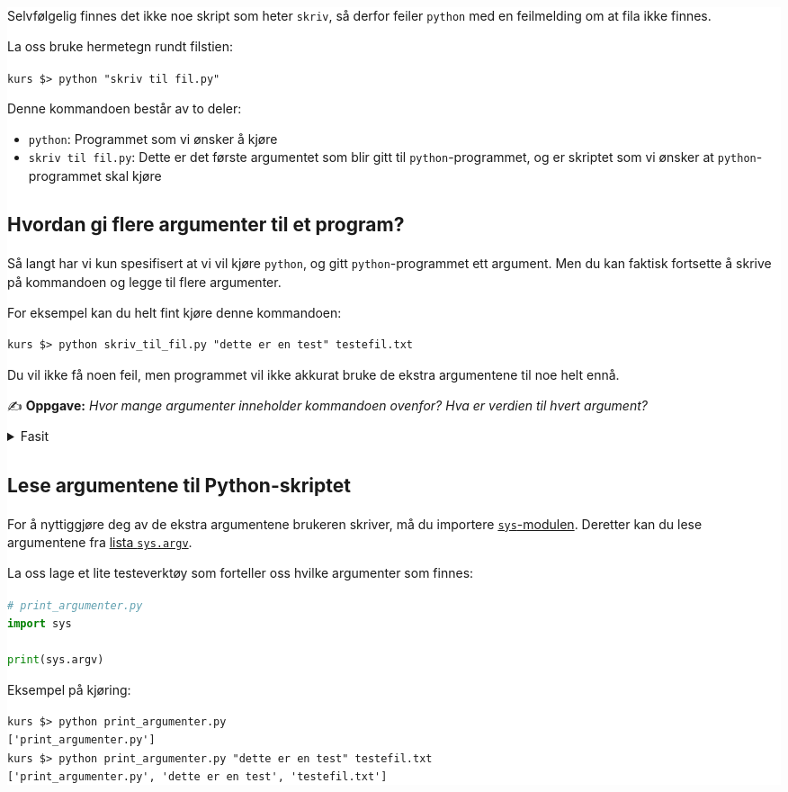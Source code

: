Selvfølgelig finnes det ikke noe skript som heter `skriv`,
så derfor feiler `python` med en feilmelding om at fila ikke finnes.

La oss bruke hermetegn rundt filstien:

```shell-session
kurs $> python "skriv til fil.py"
```

Denne kommandoen består av to deler:

* `python`: Programmet som vi ønsker å kjøre
* `skriv til fil.py`: Dette er det første argumentet som blir gitt til `python`-programmet,
  og er skriptet som vi ønsker at `python`-programmet skal kjøre


## Hvordan gi flere argumenter til et program?

Så langt har vi kun spesifisert at vi vil kjøre `python`,
og gitt `python`-programmet ett argument.
Men du kan faktisk fortsette å skrive på kommandoen og legge til flere argumenter.

For eksempel kan du helt fint kjøre denne kommandoen:

```shell-session
kurs $> python skriv_til_fil.py "dette er en test" testefil.txt
```

Du vil ikke få noen feil, men programmet vil ikke akkurat bruke de ekstra argumentene til noe helt ennå.

✍️ **Oppgave:**
_Hvor mange argumenter inneholder kommandoen ovenfor? Hva er verdien til hvert argument?_

<details><summary>Fasit</summary></details>


## Lese argumentene til Python-skriptet

For å nyttiggjøre deg av de ekstra argumentene brukeren skriver,
må du importere [`sys`-modulen][doc-sys].
Deretter kan du lese argumentene fra [lista `sys.argv`][doc-sys.argv].

La oss lage et lite testeverktøy som forteller oss hvilke argumenter som finnes:

```python
# print_argumenter.py
import sys

print(sys.argv)
```

Eksempel på kjøring:

```shell-session
kurs $> python print_argumenter.py
['print_argumenter.py']
kurs $> python print_argumenter.py "dette er en test" testefil.txt
['print_argumenter.py', 'dette er en test', 'testefil.txt']
```


[wiki-hardcoding]: https://en.wikipedia.org/wiki/Hard_coding
[doc-input]: https://docs.python.org/3/library/functions.html#input
[doc-sys]: https://docs.python.org/3/library/sys.html
[doc-sys.argv]: https://docs.python.org/3/library/sys.html#sys.argv
[doc-sys.orig_argv]: https://docs.python.org/3/library/sys.html#sys.orig_argv
[doc-argparse]: https://click.palletsprojects.com/en/8.1.x/
[click]: https://click.palletsprojects.com/en/8.1.x/